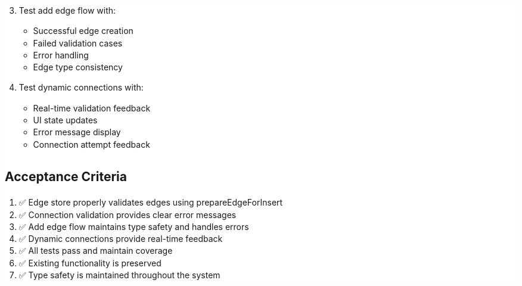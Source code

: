 3. Test add edge flow with:

   - Successful edge creation
   - Failed validation cases
   - Error handling
   - Edge type consistency

4. Test dynamic connections with:
   - Real-time validation feedback
   - UI state updates
   - Error message display
   - Connection attempt feedback

## Acceptance Criteria

1. ✅ Edge store properly validates edges using prepareEdgeForInsert
2. ✅ Connection validation provides clear error messages
3. ✅ Add edge flow maintains type safety and handles errors
4. ✅ Dynamic connections provide real-time feedback
5. ✅ All tests pass and maintain coverage
6. ✅ Existing functionality is preserved
7. ✅ Type safety is maintained throughout the system
